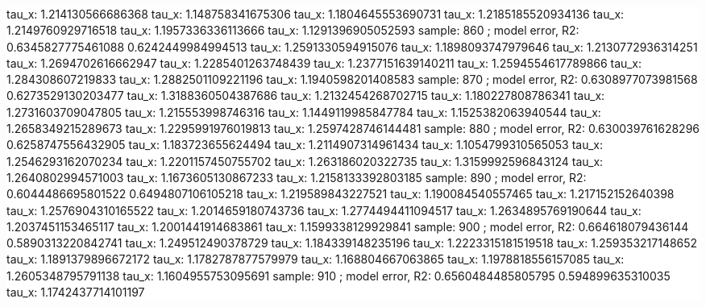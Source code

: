 tau_x: 1.214130566686368
tau_x: 1.148758341675306
tau_x: 1.1804645553690731
tau_x: 1.2185185520934136
tau_x: 1.2149760929716518
tau_x: 1.1957336336113666
tau_x: 1.1291396905052593
sample: 860 ;	 model error, R2: 0.6345827775461088 0.6242449984994513
tau_x: 1.2591330594915076
tau_x: 1.1898093747979646
tau_x: 1.2130772936314251
tau_x: 1.2694702616662947
tau_x: 1.2285401263748439
tau_x: 1.2377151639140211
tau_x: 1.2594554617789866
tau_x: 1.284308607219833
tau_x: 1.2882501109221196
tau_x: 1.1940598201408583
sample: 870 ;	 model error, R2: 0.6308977073981568 0.6273529130203477
tau_x: 1.3188360504387686
tau_x: 1.2132454268702715
tau_x: 1.180227808786341
tau_x: 1.2731603709047805
tau_x: 1.215553998746316
tau_x: 1.1449119985847784
tau_x: 1.1525382063940544
tau_x: 1.2658349215289673
tau_x: 1.2295991976019813
tau_x: 1.2597428746144481
sample: 880 ;	 model error, R2: 0.630039761628296 0.6258747556432905
tau_x: 1.183723655624494
tau_x: 1.2114907314961434
tau_x: 1.1054799310565053
tau_x: 1.2546293162070234
tau_x: 1.2201157450755702
tau_x: 1.263186020322735
tau_x: 1.3159992596843124
tau_x: 1.2640802994571003
tau_x: 1.1673605130867233
tau_x: 1.2158133392803185
sample: 890 ;	 model error, R2: 0.6044486695801522 0.6494807106105218
tau_x: 1.219589843227521
tau_x: 1.190084540557465
tau_x: 1.217152152640398
tau_x: 1.2576904310165522
tau_x: 1.2014659180743736
tau_x: 1.2774494411094517
tau_x: 1.2634895769190644
tau_x: 1.2037451153465117
tau_x: 1.2001441914683861
tau_x: 1.1599338129929841
sample: 900 ;	 model error, R2: 0.664618079436144 0.5890313220842741
tau_x: 1.249512490378729
tau_x: 1.184339148235196
tau_x: 1.2223315181519518
tau_x: 1.259353217148652
tau_x: 1.1891379896672172
tau_x: 1.1782787877579979
tau_x: 1.168804667063865
tau_x: 1.1978818556157085
tau_x: 1.2605348795791138
tau_x: 1.1604955753095691
sample: 910 ;	 model error, R2: 0.6560484485805795 0.594899635310035
tau_x: 1.1742437714101197